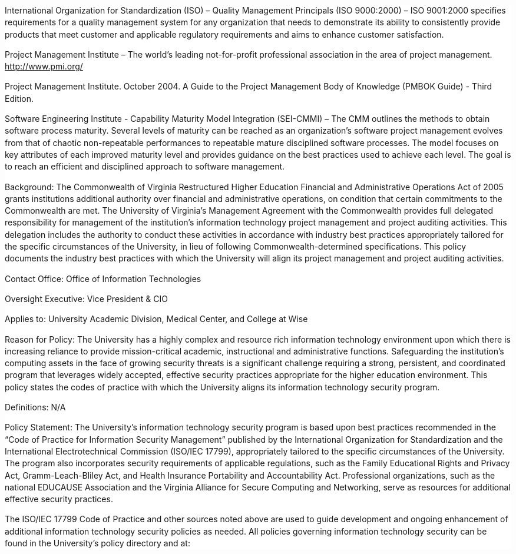International Organization for Standardization (ISO) – Quality Management Principals (ISO 9000:2000) – ISO 9001:2000 specifies requirements for a quality management system for any organization that needs to demonstrate its ability to consistently provide products that meet customer and applicable regulatory requirements and aims to enhance customer satisfaction.

Project Management Institute – The world’s leading not-for-profit professional association in the area of project management. http://www.pmi.org/

Project Management Institute. October 2004. A Guide to the Project Management Body of Knowledge (PMBOK Guide) - Third Edition.

Software Engineering Institute - Capability Maturity Model Integration (SEI-CMMI) – The CMM outlines the methods to obtain software process maturity. Several levels of maturity can be reached as an organization’s software project management evolves from that of chaotic non-repeatable performances to repeatable mature disciplined software processes. The model focuses on key attributes of each improved maturity level and provides guidance on the best practices used to achieve each level. The goal is to reach an efficient and disciplined approach to software management.

Background: The Commonwealth of Virginia Restructured Higher Education Financial and Administrative Operations Act of 2005 grants institutions additional authority over financial and administrative operations, on condition that certain commitments to the Commonwealth are met. The University of Virginia’s Management Agreement with the Commonwealth provides full delegated responsibility for management of the institution’s information technology project management and project auditing activities. This delegation includes the authority to conduct these activities in accordance with industry best practices appropriately tailored for the specific circumstances of the University, in lieu of following Commonwealth-determined specifications. This policy documents the industry best practices with which the University will align its project management and project auditing activities.

Contact Office: Office of Information Technologies

Oversight Executive: Vice President & CIO

Applies to: University Academic Division, Medical Center, and College at Wise

Reason for Policy: The University has a highly complex and resource rich information technology environment upon which there is increasing reliance to provide mission-critical academic, instructional and administrative functions. Safeguarding the institution’s computing assets in the face of growing security threats is a significant challenge requiring a strong, persistent, and coordinated program that leverages widely accepted, effective security practices appropriate for the higher education environment. This policy states the codes of practice with which the University aligns its information technology security program.

Definitions: N/A

Policy Statement: The University’s information technology security program is based upon best practices recommended in the “Code of Practice for Information Security Management” published by the International Organization for Standardization and the International Electrotechnical Commission (ISO/IEC 17799), appropriately tailored to the specific circumstances of the University. The program also incorporates security requirements of applicable regulations, such as the Family Educational Rights and Privacy Act, Gramm-Leach-Bliley Act, and Health Insurance Portability and Accountability Act. Professional organizations, such as the national EDUCAUSE Association and the Virginia Alliance for Secure Computing and Networking, serve as resources for additional effective security practices.

The ISO/IEC 17799 Code of Practice and other sources noted above are used to guide development and ongoing enhancement of additional information technology security policies as needed. All policies governing information technology security can be found in the University’s policy directory and at:
